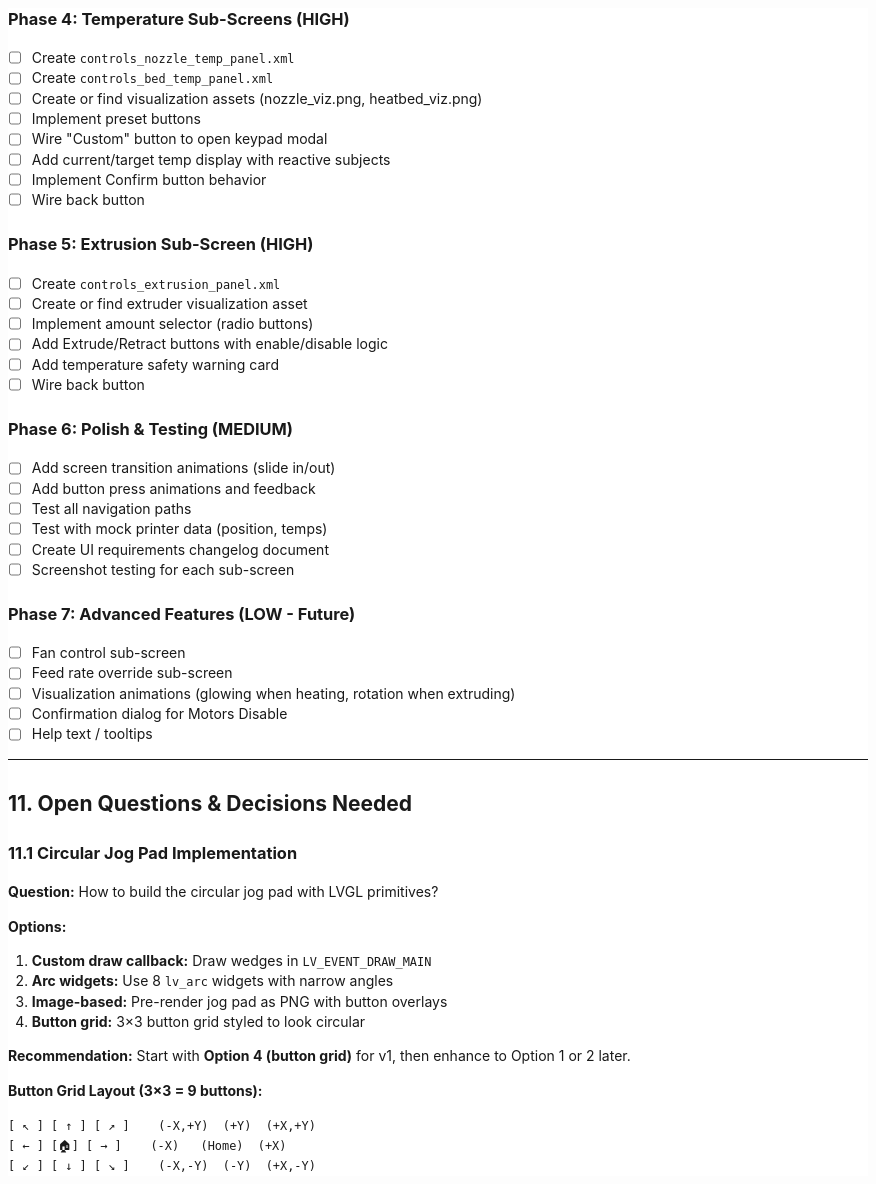 ### Phase 4: Temperature Sub-Screens (HIGH)
- [ ] Create `controls_nozzle_temp_panel.xml`
- [ ] Create `controls_bed_temp_panel.xml`
- [ ] Create or find visualization assets (nozzle_viz.png, heatbed_viz.png)
- [ ] Implement preset buttons
- [ ] Wire "Custom" button to open keypad modal
- [ ] Add current/target temp display with reactive subjects
- [ ] Implement Confirm button behavior
- [ ] Wire back button

### Phase 5: Extrusion Sub-Screen (HIGH)
- [ ] Create `controls_extrusion_panel.xml`
- [ ] Create or find extruder visualization asset
- [ ] Implement amount selector (radio buttons)
- [ ] Add Extrude/Retract buttons with enable/disable logic
- [ ] Add temperature safety warning card
- [ ] Wire back button

### Phase 6: Polish & Testing (MEDIUM)
- [ ] Add screen transition animations (slide in/out)
- [ ] Add button press animations and feedback
- [ ] Test all navigation paths
- [ ] Test with mock printer data (position, temps)
- [ ] Create UI requirements changelog document
- [ ] Screenshot testing for each sub-screen

### Phase 7: Advanced Features (LOW - Future)
- [ ] Fan control sub-screen
- [ ] Feed rate override sub-screen
- [ ] Visualization animations (glowing when heating, rotation when extruding)
- [ ] Confirmation dialog for Motors Disable
- [ ] Help text / tooltips

---

## 11. Open Questions & Decisions Needed

### 11.1 Circular Jog Pad Implementation
**Question:** How to build the circular jog pad with LVGL primitives?

**Options:**
1. **Custom draw callback:** Draw wedges in `LV_EVENT_DRAW_MAIN`
2. **Arc widgets:** Use 8 `lv_arc` widgets with narrow angles
3. **Image-based:** Pre-render jog pad as PNG with button overlays
4. **Button grid:** 3×3 button grid styled to look circular

**Recommendation:** Start with **Option 4 (button grid)** for v1, then enhance to Option 1 or 2 later.

**Button Grid Layout (3×3 = 9 buttons):**
```
[ ↖ ] [ ↑ ] [ ↗ ]    (-X,+Y)  (+Y)  (+X,+Y)
[ ← ] [🏠] [ → ]    (-X)   (Home)  (+X)
[ ↙ ] [ ↓ ] [ ↘ ]    (-X,-Y)  (-Y)  (+X,-Y)
```
